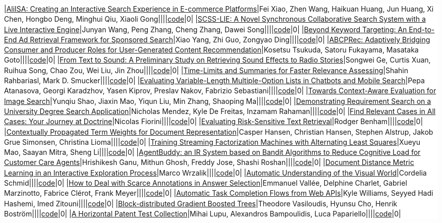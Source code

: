 |[AliISA: Creating an Interactive Search Experience in E-commerce Platforms](https://doi.org/10.1145/3331184.3331409)|Fei Xiao, Zhen Wang, Haikuan Huang, Jun Huang, Xi Chen, Hongbo Deng, Minghui Qiu, Xiaoli Gong||||[code](https://paperswithcode.com/search?q_meta=&q_type=&q=AliISA:+Creating+an+Interactive+Search+Experience+in+E-commerce+Platforms)|0|
|[SCSS-LIE: A Novel Synchronous Collaborative Search System with a Live Interactive Engine](https://doi.org/10.1145/3331184.3331407)|Junyan Wang, Peng Zhang, Cheng Zhang, Dawei Song||||[code](https://paperswithcode.com/search?q_meta=&q_type=&q=SCSS-LIE:+A+Novel+Synchronous+Collaborative+Search+System+with+a+Live+Interactive+Engine)|0|
|[Beyond Keyword Targeting: An End-to-End Ad Retrieval Framework for Sponsored Search](https://doi.org/10.1145/3331184.3331429)|Xiao Yang, Zhi Guo, Zongyao Ding||||[code](https://paperswithcode.com/search?q_meta=&q_type=&q=Beyond+Keyword+Targeting:+An+End-to-End+Ad+Retrieval+Framework+for+Sponsored+Search)|0|
|[ABCPRec: Adaptively Bridging Consumer and Producer Roles for User-Generated Content Recommendation](https://doi.org/10.1145/3331184.3331335)|Kosetsu Tsukuda, Satoru Fukayama, Masataka Goto||||[code](https://paperswithcode.com/search?q_meta=&q_type=&q=ABCPRec:+Adaptively+Bridging+Consumer+and+Producer+Roles+for+User-Generated+Content+Recommendation)|0|
|[From Text to Sound: A Preliminary Study on Retrieving Sound Effects to Radio Stories](https://doi.org/10.1145/3331184.3331274)|Songwei Ge, Curtis Xuan, Ruihua Song, Chao Zou, Wei Liu, Jin Zhou||||[code](https://paperswithcode.com/search?q_meta=&q_type=&q=From+Text+to+Sound:+A+Preliminary+Study+on+Retrieving+Sound+Effects+to+Radio+Stories)|0|
|[Time-Limits and Summaries for Faster Relevance Assessing](https://doi.org/10.1145/3331184.3331270)|Shahin Rahbariasl, Mark D. Smucker||||[code](https://paperswithcode.com/search?q_meta=&q_type=&q=Time-Limits+and+Summaries+for+Faster+Relevance+Assessing)|0|
|[Evaluating Variable-Length Multiple-Option Lists in Chatbots and Mobile Search](https://doi.org/10.1145/3331184.3331308)|Pepa Atanasova, Georgi Karadzhov, Yasen Kiprov, Preslav Nakov, Fabrizio Sebastiani||||[code](https://paperswithcode.com/search?q_meta=&q_type=&q=Evaluating+Variable-Length+Multiple-Option+Lists+in+Chatbots+and+Mobile+Search)|0|
|[Towards Context-Aware Evaluation for Image Search](https://doi.org/10.1145/3331184.3331343)|Yunqiu Shao, Jiaxin Mao, Yiqun Liu, Min Zhang, Shaoping Ma||||[code](https://paperswithcode.com/search?q_meta=&q_type=&q=Towards+Context-Aware+Evaluation+for+Image+Search)|0|
|[Demonstrating Requirement Search on a University Degree Search Application](https://doi.org/10.1145/3331184.3331402)|Nicholas Mendez, Kyle De Freitas, Inzamam Rahaman||||[code](https://paperswithcode.com/search?q_meta=&q_type=&q=Demonstrating+Requirement+Search+on+a+University+Degree+Search+Application)|0|
|[Find Relevant Cases in All Cases: Your Journey at Doctrine](https://doi.org/10.1145/3331184.3331441)|Nicolas Fiorini||||[code](https://paperswithcode.com/search?q_meta=&q_type=&q=Find+Relevant+Cases+in+All+Cases:+Your+Journey+at+Doctrine)|0|
|[Evaluating Risk-Sensitive Text Retrieval](https://doi.org/10.1145/3331184.3331423)|Rodger Benham||||[code](https://paperswithcode.com/search?q_meta=&q_type=&q=Evaluating+Risk-Sensitive+Text+Retrieval)|0|
|[Contextually Propagated Term Weights for Document Representation](https://doi.org/10.1145/3331184.3331307)|Casper Hansen, Christian Hansen, Stephen Alstrup, Jakob Grue Simonsen, Christina Lioma||||[code](https://paperswithcode.com/search?q_meta=&q_type=&q=Contextually+Propagated+Term+Weights+for+Document+Representation)|0|
|[Training Streaming Factorization Machines with Alternating Least Squares](https://doi.org/10.1145/3331184.3331374)|Xueyu Mao, Saayan Mitra, Sheng Li||||[code](https://paperswithcode.com/search?q_meta=&q_type=&q=Training+Streaming+Factorization+Machines+with+Alternating+Least+Squares)|0|
|[AgentBuddy: an IR System based on Bandit Algorithms to Reduce Cognitive Load for Customer Care Agents](https://doi.org/10.1145/3331184.3331408)|Hrishikesh Ganu, Mithun Ghosh, Freddy Jose, Shashi Roshan||||[code](https://paperswithcode.com/search?q_meta=&q_type=&q=AgentBuddy:+an+IR+System+based+on+Bandit+Algorithms+to+Reduce+Cognitive+Load+for+Customer+Care+Agents)|0|
|[Document Distance Metric Learning in an Interactive Exploration Process](https://doi.org/10.1145/3331184.3331420)|Marco Wrzalik||||[code](https://paperswithcode.com/search?q_meta=&q_type=&q=Document+Distance+Metric+Learning+in+an+Interactive+Exploration+Process)|0|
|[Automatic Understanding of the Visual World](https://doi.org/10.1145/3331184.3340264)|Cordelia Schmid||||[code](https://paperswithcode.com/search?q_meta=&q_type=&q=Automatic+Understanding+of+the+Visual+World)|0|
|[How to Deal with Scarce Annotations in Answer Selection](https://doi.org/10.1145/3331184.3331291)|Emmanuel Vallée, Delphine Charlet, Gabriel Marzinotto, Fabrice Clérot, Frank Meyer||||[code](https://paperswithcode.com/search?q_meta=&q_type=&q=How+to+Deal+with+Scarce+Annotations+in+Answer+Selection)|0|
|[Automatic Task Completion Flows from Web APIs](https://doi.org/10.1145/3331184.3331318)|Kyle Williams, Seyyed Hadi Hashemi, Imed Zitouni||||[code](https://paperswithcode.com/search?q_meta=&q_type=&q=Automatic+Task+Completion+Flows+from+Web+APIs)|0|
|[Block-distributed Gradient Boosted Trees](https://doi.org/10.1145/3331184.3331331)|Theodore Vasiloudis, Hyunsu Cho, Henrik Boström||||[code](https://paperswithcode.com/search?q_meta=&q_type=&q=Block-distributed+Gradient+Boosted+Trees)|0|
|[A Horizontal Patent Test Collection](https://doi.org/10.1145/3331184.3331346)|Mihai Lupu, Alexandros Bampoulidis, Luca Papariello||||[code](https://paperswithcode.com/search?q_meta=&q_type=&q=A+Horizontal+Patent+Test+Collection)|0|